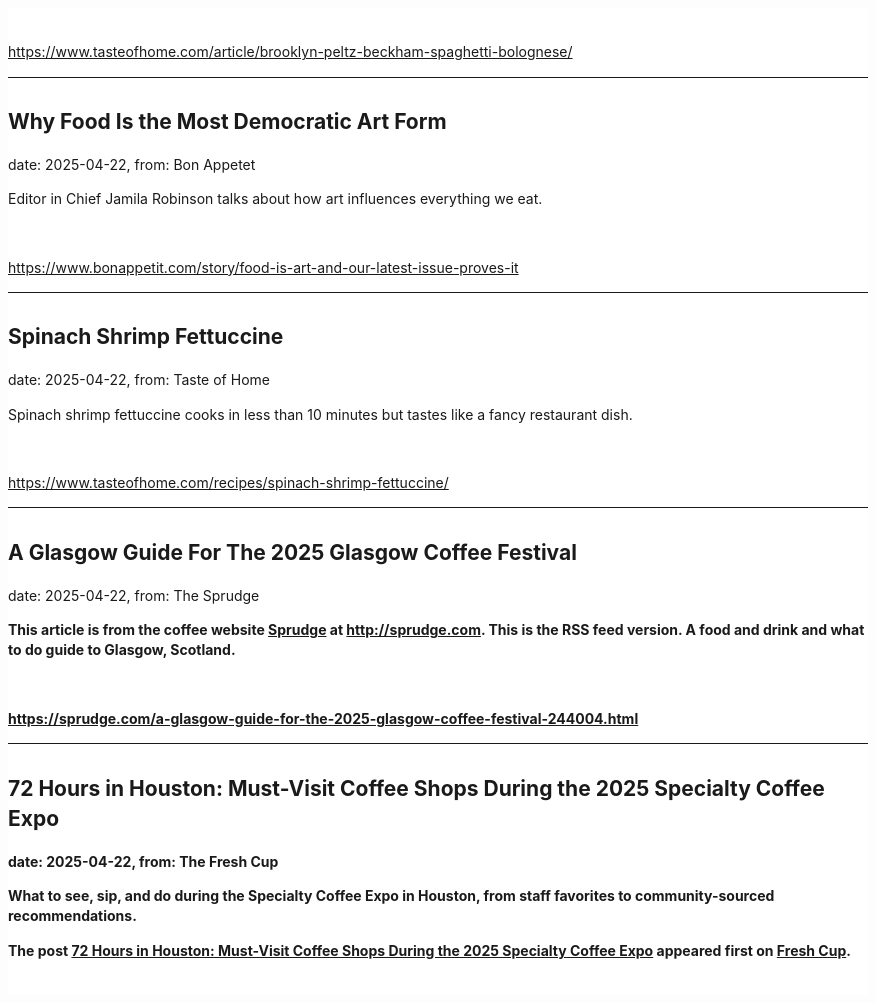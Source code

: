 
<br> 

<https://www.tasteofhome.com/article/brooklyn-peltz-beckham-spaghetti-bolognese/>

---

## Why Food Is the Most Democratic Art Form

date: 2025-04-22, from: Bon Appetet

Editor in Chief Jamila Robinson talks about how art influences everything we eat. 

<br> 

<https://www.bonappetit.com/story/food-is-art-and-our-latest-issue-proves-it>

---

## Spinach Shrimp Fettuccine

date: 2025-04-22, from: Taste of Home

Spinach shrimp fettuccine cooks in less than 10 minutes but tastes like a fancy restaurant dish. 

<br> 

<https://www.tasteofhome.com/recipes/spinach-shrimp-fettuccine/>

---

## A Glasgow Guide For The 2025 Glasgow Coffee Festival

date: 2025-04-22, from: The Sprudge

<strong>This article is from the coffee website <a href="http://sprudge.com">Sprudge</a> at <a href="http://sprudge.com">http://sprudge.com</a>. This is the RSS feed version. A food and drink and what to do guide to Glasgow, Scotland. 

<br> 

<https://sprudge.com/a-glasgow-guide-for-the-2025-glasgow-coffee-festival-244004.html>

---

## 72 Hours in Houston: Must-Visit Coffee Shops During the 2025 Specialty Coffee Expo

date: 2025-04-22, from: The Fresh Cup

<p>What to see, sip, and do during the Specialty Coffee Expo in Houston, from staff favorites to community-sourced recommendations. </p>
<p>The post <a href="https://freshcup.com/72-hours-in-houston-must-visit-coffee-shops-during-the-2025-specialty-coffee-expo/">72 Hours in Houston: Must-Visit Coffee Shops During the 2025 Specialty Coffee Expo</a> appeared first on <a href="https://freshcup.com">Fresh Cup</a>.</p>
 

<br> 
